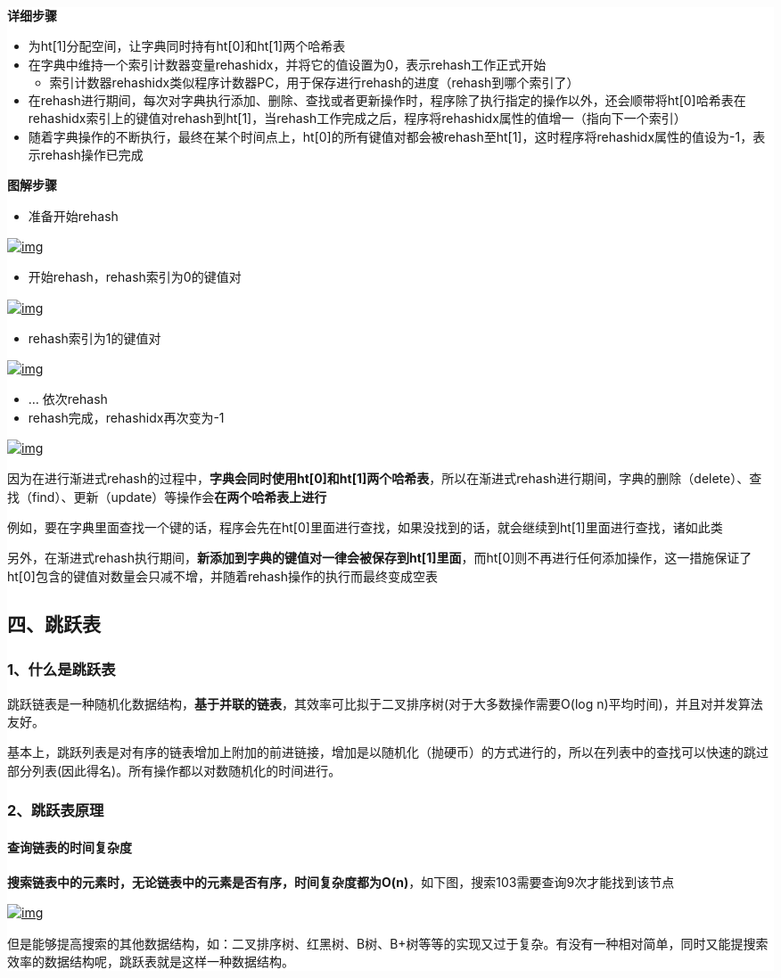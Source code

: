 **详细步骤**

- 为ht[1]分配空间，让字典同时持有ht[0]和ht[1]两个哈希表
- 在字典中维持一个索引计数器变量rehashidx，并将它的值设置为0，表示rehash工作正式开始
    - 索引计数器rehashidx类似程序计数器PC，用于保存进行rehash的进度（rehash到哪个索引了）
- 在rehash进行期间，每次对字典执行添加、删除、查找或者更新操作时，程序除了执行指定的操作以外，还会顺带将ht[0]哈希表在rehashidx索引上的键值对rehash到ht[1]，当rehash工作完成之后，程序将rehashidx属性的值增一（指向下一个索引）
- 随着字典操作的不断执行，最终在某个时间点上，ht[0]的所有键值对都会被rehash至ht[1]，这时程序将rehashidx属性的值设为-1，表示rehash操作已完成

**图解步骤**

- 准备开始rehash

[![img](https://nyimapicture.oss-cn-beijing.aliyuncs.com/img/20201107151610.png)](https://nyimapicture.oss-cn-beijing.aliyuncs.com/img/20201107151610.png)

- 开始rehash，rehash索引为0的键值对

[![img](https://nyimapicture.oss-cn-beijing.aliyuncs.com/img/20201107151709.png)](https://nyimapicture.oss-cn-beijing.aliyuncs.com/img/20201107151709.png)

- rehash索引为1的键值对

[![img](https://nyimapicture.oss-cn-beijing.aliyuncs.com/img/20201107151744.png)](https://nyimapicture.oss-cn-beijing.aliyuncs.com/img/20201107151744.png)

- … 依次rehash
- rehash完成，rehashidx再次变为-1

[![img](https://nyimapicture.oss-cn-beijing.aliyuncs.com/img/20201107151834.png)](https://nyimapicture.oss-cn-beijing.aliyuncs.com/img/20201107151834.png)

因为在进行渐进式rehash的过程中，**字典会同时使用ht[0]和ht[1]两个哈希表**，所以在渐进式rehash进行期间，字典的删除（delete）、查找（find）、更新（update）等操作会**在两个哈希表上进行**

 例如，要在字典里面查找一个键的话，程序会先在ht[0]里面进行查找，如果没找到的话，就会继续到ht[1]里面进行查找，诸如此类

另外，在渐进式rehash执行期间，**新添加到字典的键值对一律会被保存到ht[1]里面**，而ht[0]则不再进行任何添加操作，这一措施保证了ht[0]包含的键值对数量会只减不增，并随着rehash操作的执行而最终变成空表

## 四、跳跃表

### 1、什么是跳跃表

跳跃链表是一种随机化数据结构，**基于并联的链表**，其效率可比拟于二叉排序树(对于大多数操作需要O(log n)平均时间)，并且对并发算法友好。

基本上，跳跃列表是对有序的链表增加上附加的前进链接，增加是以随机化（抛硬币）的方式进行的，所以在列表中的查找可以快速的跳过部分列表(因此得名)。所有操作都以对数随机化的时间进行。

### 2、跳跃表原理

#### 查询链表的时间复杂度

**搜索链表中的元素时，无论链表中的元素是否有序，时间复杂度都为O(n)**，如下图，搜索103需要查询9次才能找到该节点

[![img](https://nyimapicture.oss-cn-beijing.aliyuncs.com/img/20201107211857.png)](https://nyimapicture.oss-cn-beijing.aliyuncs.com/img/20201107211857.png)

但是能够提高搜索的其他数据结构，如：二叉排序树、红黑树、B树、B+树等等的实现又过于复杂。有没有一种相对简单，同时又能提搜索效率的数据结构呢，跳跃表就是这样一种数据结构。
